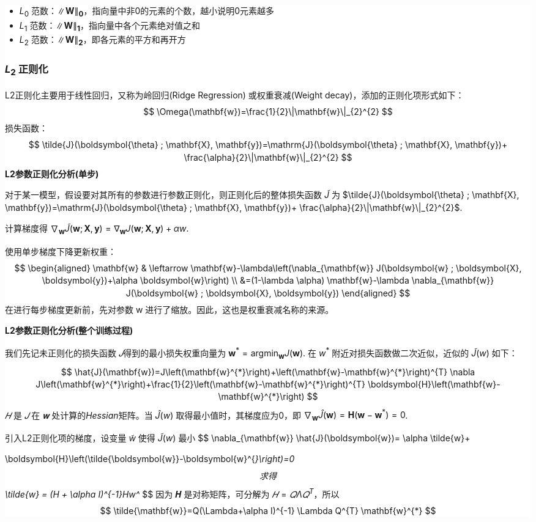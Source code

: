 - $L_0$ 范数：$\|\boldsymbol{W}\|_{\boldsymbol{0}}$，指向量中非0的元素的个数，越小说明0元素越多
- $L_1$ 范数：$\|\boldsymbol{W}\|_{\boldsymbol{1}}$，指向量中各个元素绝对值之和
- $L_2$ 范数：$\|\boldsymbol{W}\|_{\boldsymbol{2}}$，即各元素的平方和再开方

### $L_2$ 正则化 

L2正则化主要用于线性回归，又称为岭回归(Ridge Regression) 或权重衰减(Weight decay)，添加的正则化项形式如下：
$$
\Omega(\mathbf{w})=\frac{1}{2}\|\mathbf{w}\|_{2}^{2}
$$
损失函数：
$$
\tilde{J}(\boldsymbol{\theta} ; \mathbf{X}, \mathbf{y})=\mathrm{J}(\boldsymbol{\theta} ; \mathbf{X}, \mathbf{y})+ \frac{\alpha}{2}\|\mathbf{w}\|_{2}^{2}
$$
**L2参数正则化分析(单步)**

对于某一模型，假设要对其所有的参数进行参数正则化，则正则化后的整体损失函数 $\tilde{J}$ 为 $\tilde{J}(\boldsymbol{\theta} ; \mathbf{X}, \mathbf{y})=\mathrm{J}(\boldsymbol{\theta} ; \mathbf{X}, \mathbf{y})+ \frac{\alpha}{2}\|\mathbf{w}\|_{2}^{2}$. 

计算梯度得 $\nabla_{\mathbf{w}} \tilde{J}(\boldsymbol{w} ; \boldsymbol{X}, \boldsymbol{y})=\nabla_{\mathbf{w}} J(\boldsymbol{w} ; \boldsymbol{X}, \boldsymbol{y})+\alpha w$.

使用单步梯度下降更新权重：
$$
\begin{aligned} \mathbf{w} & \leftarrow \mathbf{w}-\lambda\left(\nabla_{\mathbf{w}} J(\boldsymbol{w} ; \boldsymbol{X}, \boldsymbol{y})+\alpha \boldsymbol{w}\right) \\ &=(1-\lambda \alpha) \mathbf{w}-\lambda \nabla_{\mathbf{w}} J(\boldsymbol{w} ; \boldsymbol{X}, \boldsymbol{y}) \end{aligned}
$$
在进行每步梯度更新前，先对参数 w 进行了缩放。因此，这也是权重衰减名称的来源。

**L2参数正则化分析(整个训练过程)**

我们先记未正则化的损失函数 $𝐽$得到的最小损失权重向量为 $\mathbf{w}^{*}=\operatorname{argmin}_{\boldsymbol{w}} J(\boldsymbol{w})$. 在 $w^*$ 附近对损失函数做二次近似，近似的 $\tilde{J}(w)$ 如下：
$$
\hat{J}(\mathbf{w})=J\left(\mathbf{w}^{*}\right)+\left(\mathbf{w}-\mathbf{w}^{*}\right)^{T} \nabla J\left(\mathbf{w}^{*}\right)+\frac{1}{2}\left(\mathbf{w}-\mathbf{w}^{*}\right)^{T} \boldsymbol{H}\left(\mathbf{w}-\mathbf{w}^{*}\right)
$$
$𝐻$ 是 $𝐽$ 在 $𝐰$ 处计算的*Hessian*矩阵。当 $\hat{J}(w)$ 取得最小值时，其梯度应为0，即 $\nabla_{\mathbf{w}} \hat{J}(\boldsymbol{w})=\boldsymbol{H}\left(\boldsymbol{w}-\boldsymbol{w}^{*}\right)=0$.

引入L2正则化项的梯度，设变量 $\tilde{w}$ 使得 $\tilde{J}(w)$ 最小
$$
\nabla_{\mathbf{w}} \hat{J}(\boldsymbol{w})=      \alpha 
\tilde{w}+

\boldsymbol{H}\left(\tilde{\boldsymbol{w}}-\boldsymbol{w}^{*}\right)=0
$$
求得
$$
\tilde{w} = (H + \alpha I)^{-1}Hw^*
$$
因为 𝑯 是对称矩阵，可分解为 $𝐻=𝑄Λ𝑄^T$，所以
$$
\tilde{\mathbf{w}}=Q(\Lambda+\alpha I)^{-1} \Lambda Q^{T} \mathbf{w}^{*}
$$
